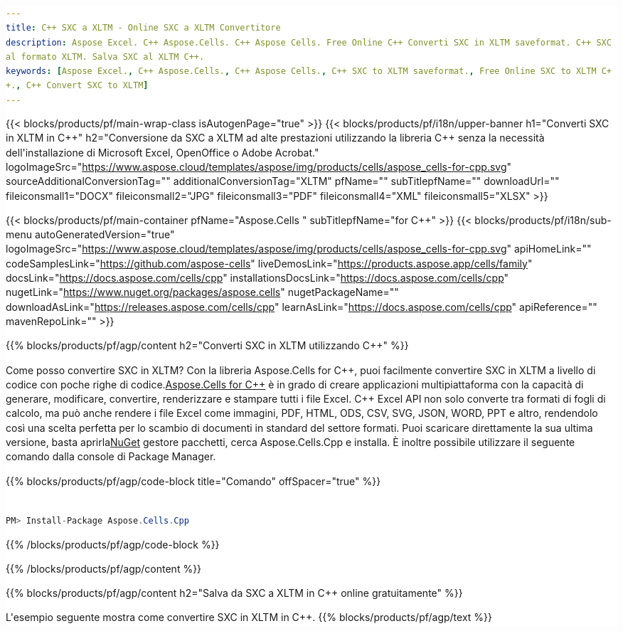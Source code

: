 ```yaml
---
title: C++ SXC a XLTM - Online SXC a XLTM Convertitore
description: Aspose Excel. C++ Aspose.Cells. C++ Aspose Cells. Free Online C++ Converti SXC in XLTM saveformat. C++ SXC al formato XLTM. Salva SXC al XLTM C++.
keywords: [Aspose Excel., C++ Aspose.Cells., C++ Aspose Cells., C++ SXC to XLTM saveformat., Free Online SXC to XLTM C++., C++ Convert SXC to XLTM]
---
```

{{< blocks/products/pf/main-wrap-class isAutogenPage="true" >}}
{{< blocks/products/pf/i18n/upper-banner h1="Converti SXC in XLTM in C++" h2="Conversione da SXC a XLTM ad alte prestazioni utilizzando la libreria C++ senza la necessità dell\'installazione di Microsoft Excel, OpenOffice o Adobe Acrobat." logoImageSrc="https://www.aspose.cloud/templates/aspose/img/products/cells/aspose_cells-for-cpp.svg" sourceAdditionalConversionTag="" additionalConversionTag="XLTM" pfName="" subTitlepfName="" downloadUrl="" fileiconsmall1="DOCX" fileiconsmall2="JPG" fileiconsmall3="PDF" fileiconsmall4="XML" fileiconsmall5="XLSX" >}}

{{< blocks/products/pf/main-container pfName="Aspose.Cells " subTitlepfName="for C++" >}}
{{< blocks/products/pf/i18n/sub-menu autoGeneratedVersion="true" logoImageSrc="https://www.aspose.cloud/templates/aspose/img/products/cells/aspose_cells-for-cpp.svg" apiHomeLink="" codeSamplesLink="https://github.com/aspose-cells" liveDemosLink="https://products.aspose.app/cells/family" docsLink="https://docs.aspose.com/cells/cpp" installationsDocsLink="https://docs.aspose.com/cells/cpp" nugetLink="https://www.nuget.org/packages/aspose.cells" nugetPackageName="" downloadAsLink="https://releases.aspose.com/cells/cpp" learnAsLink="https://docs.aspose.com/cells/cpp" apiReference="" mavenRepoLink="" >}}


{{% blocks/products/pf/agp/content h2="Converti SXC in XLTM utilizzando C++" %}}

Come posso convertire SXC in XLTM? Con la libreria Aspose.Cells for C++, puoi facilmente convertire SXC in XLTM a livello di codice con poche righe di codice.[Aspose.Cells for C++](https://products.aspose.com/cells/cpp) è in grado di creare applicazioni multipiattaforma con la capacità di generare, modificare, convertire, renderizzare e stampare tutti i file Excel. C++ Excel API non solo converte tra formati di fogli di calcolo, ma può anche rendere i file Excel come immagini, PDF, HTML, ODS, CSV, SVG, JSON, WORD, PPT e altro, rendendolo così una scelta perfetta per lo scambio di documenti in standard del settore formati. Puoi scaricare direttamente la sua ultima versione, basta aprirla[NuGet](https://www.nuget.org/packages/Aspose.Cells.Cpp/) gestore pacchetti, cerca Aspose.Cells.Cpp e installa. È inoltre possibile utilizzare il seguente comando dalla console di Package Manager.

{{% blocks/products/pf/agp/code-block title="Comando" offSpacer="true" %}}

```cs

PM> Install-Package Aspose.Cells.Cpp

```

{{% /blocks/products/pf/agp/code-block %}}

{{% /blocks/products/pf/agp/content %}}

{{% blocks/products/pf/agp/content h2="Salva da SXC a XLTM in C++ online gratuitamente" %}}

L'esempio seguente mostra come convertire SXC in XLTM in C++.
{{% blocks/products/pf/agp/text %}}
